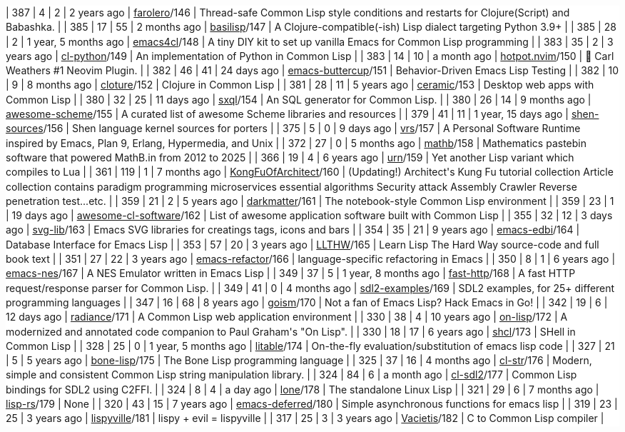 | 387 | 4 | 2 | 2 years ago | [farolero](https://github.com/IGJoshua/farolero)/146 | Thread-safe Common Lisp style conditions and restarts for Clojure(Script) and Babashka. |
| 385 | 17 | 55 | 2 months ago | [basilisp](https://github.com/basilisp-lang/basilisp)/147 | A Clojure-compatible(-ish) Lisp dialect targeting Python 3.9+ |
| 385 | 28 | 2 | 1 year, 5 months ago | [emacs4cl](https://github.com/susam/emacs4cl)/148 | A tiny DIY kit to set up vanilla Emacs for Common Lisp programming |
| 383 | 35 | 2 | 3 years ago | [cl-python](https://github.com/metawilm/cl-python)/149 | An implementation of Python in Common Lisp |
| 383 | 14 | 10 | a month ago | [hotpot.nvim](https://github.com/rktjmp/hotpot.nvim)/150 | :stew: Carl Weathers #1 Neovim Plugin. |
| 382 | 46 | 41 | 24 days ago | [emacs-buttercup](https://github.com/jorgenschaefer/emacs-buttercup)/151 | Behavior-Driven Emacs Lisp Testing |
| 382 | 10 | 9 | 8 months ago | [cloture](https://github.com/ruricolist/cloture)/152 | Clojure in Common Lisp |
| 381 | 28 | 11 | 5 years ago | [ceramic](https://github.com/ceramic/ceramic)/153 | Desktop web apps with Common Lisp |
| 380 | 32 | 25 | 11 days ago | [sxql](https://github.com/fukamachi/sxql)/154 | An SQL generator for Common Lisp. |
| 380 | 26 | 14 | 9 months ago | [awesome-scheme](https://github.com/schemedoc/awesome-scheme)/155 | A curated list of awesome Scheme libraries and resources |
| 379 | 41 | 11 | 1 year, 15 days ago | [shen-sources](https://github.com/Shen-Language/shen-sources)/156 | Shen language kernel sources for porters |
| 375 | 5 | 0 | 9 days ago | [vrs](https://github.com/leoshimo/vrs)/157 | A Personal Software Runtime inspired by Emacs, Plan 9, Erlang, Hypermedia, and Unix |
| 372 | 27 | 0 | 5 months ago | [mathb](https://github.com/susam/mathb)/158 | Mathematics pastebin software that powered MathB.in from 2012 to 2025 |
| 366 | 19 | 4 | 6 years ago | [urn](https://github.com/SquidDev/urn)/159 | Yet another Lisp variant which compiles to Lua |
| 361 | 119 | 1 | 7 months ago | [KongFuOfArchitect](https://github.com/program-spiritual/KongFuOfArchitect)/160 | (Updating!) Architect's Kung Fu tutorial collection Article collection contains paradigm programming microservices essential algorithms Security attack Assembly Crawler Reverse penetration test...etc. |
| 359 | 21 | 2 | 5 years ago | [darkmatter](https://github.com/tamamu/darkmatter)/161 | The notebook-style Common Lisp environment |
| 359 | 23 | 1 | 19 days ago | [awesome-cl-software](https://github.com/azzamsa/awesome-cl-software)/162 | List of awesome application software built with Common Lisp |
| 355 | 32 | 12 | 3 days ago | [svg-lib](https://github.com/rougier/svg-lib)/163 | Emacs SVG libraries for creatings tags, icons and bars |
| 354 | 35 | 21 | 9 years ago | [emacs-edbi](https://github.com/kiwanami/emacs-edbi)/164 | Database Interface for Emacs Lisp |
| 353 | 57 | 20 | 3 years ago | [LLTHW](https://github.com/thephoeron/LLTHW)/165 | Learn Lisp The Hard Way source-code and full book text |
| 351 | 27 | 22 | 3 years ago | [emacs-refactor](https://github.com/Wilfred/emacs-refactor)/166 | language-specific refactoring in Emacs |
| 350 | 8 | 1 | 6 years ago | [emacs-nes](https://github.com/gongo/emacs-nes)/167 | A NES Emulator written in Emacs Lisp |
| 349 | 37 | 5 | 1 year, 8 months ago | [fast-http](https://github.com/fukamachi/fast-http)/168 | A fast HTTP request/response parser for Common Lisp. |
| 349 | 41 | 0 | 4 months ago | [sdl2-examples](https://github.com/xyproto/sdl2-examples)/169 | SDL2 examples, for 25+ different programming languages |
| 347 | 16 | 68 | 8 years ago | [goism](https://github.com/quasilyte/goism)/170 | Not a fan of Emacs Lisp? Hack Emacs in Go! |
| 342 | 19 | 6 | 12 days ago | [radiance](https://github.com/Shirakumo/radiance)/171 | A Common Lisp web application environment |
| 330 | 38 | 4 | 10 years ago | [on-lisp](https://github.com/DalekBaldwin/on-lisp)/172 | A modernized and annotated code companion to Paul Graham's "On Lisp". |
| 330 | 18 | 17 | 6 years ago | [shcl](https://github.com/SquircleSpace/shcl)/173 | SHell in Common Lisp |
| 328 | 25 | 0 | 1 year, 5 months ago | [litable](https://github.com/Fuco1/litable)/174 | On-the-fly evaluation/substitution of emacs lisp code |
| 327 | 21 | 5 | 5 years ago | [bone-lisp](https://github.com/wolfgangj/bone-lisp)/175 | The Bone Lisp programming language |
| 325 | 37 | 16 | 4 months ago | [cl-str](https://github.com/vindarel/cl-str)/176 | Modern, simple and consistent Common Lisp string manipulation library. |
| 324 | 84 | 6 | a month ago | [cl-sdl2](https://github.com/lispgames/cl-sdl2)/177 | Common Lisp bindings for SDL2 using C2FFI. |
| 324 | 8 | 4 | a day ago | [lone](https://github.com/lone-lang/lone)/178 | The standalone Linux Lisp |
| 321 | 29 | 6 | 7 months ago | [lisp-rs](https://github.com/vishpat/lisp-rs)/179 | None |
| 320 | 43 | 15 | 7 years ago | [emacs-deferred](https://github.com/kiwanami/emacs-deferred)/180 | Simple asynchronous functions for emacs lisp |
| 319 | 23 | 25 | 3 years ago | [lispyville](https://github.com/noctuid/lispyville)/181 | lispy + evil = lispyville |
| 317 | 25 | 3 | 3 years ago | [Vacietis](https://github.com/vsedach/Vacietis)/182 | C to Common Lisp compiler |